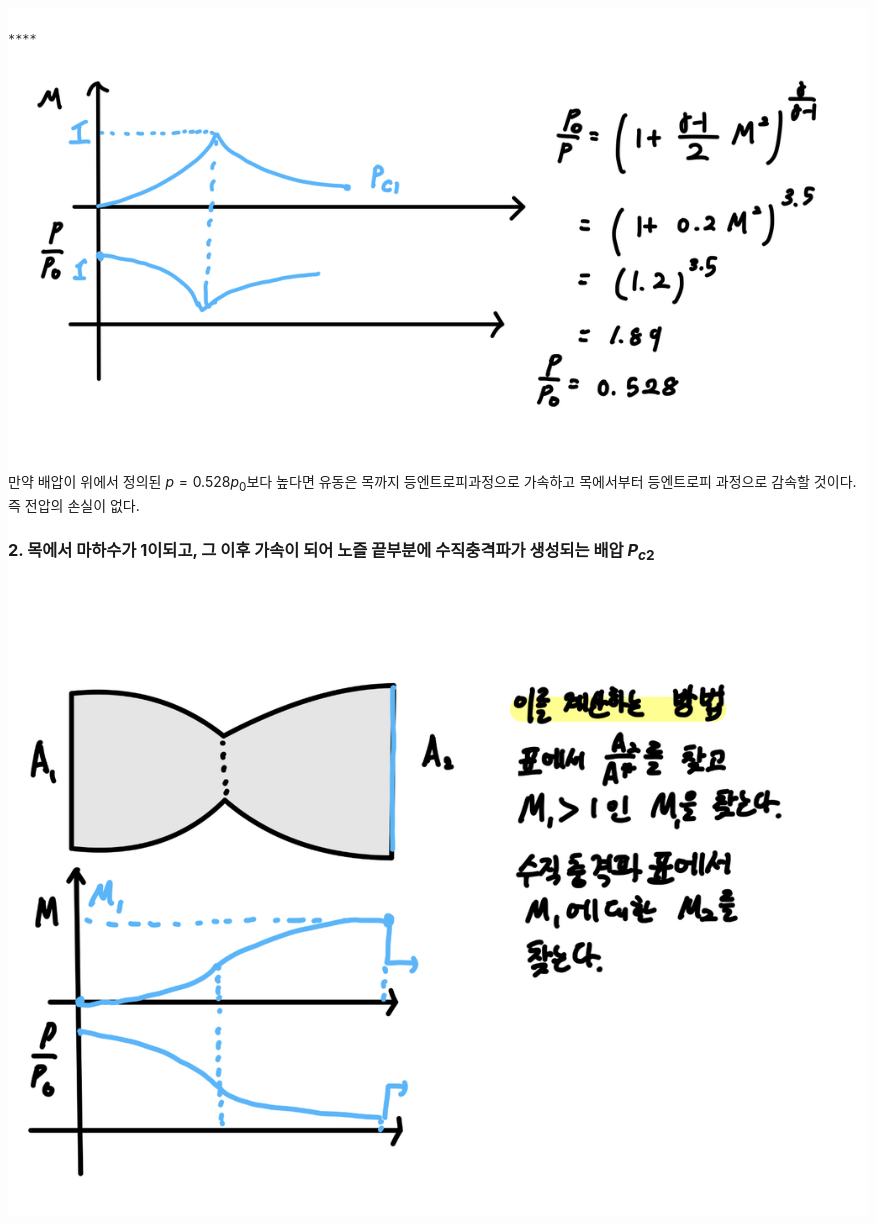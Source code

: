                                                                                                                                                            ****

![2EE6B43D-6F6A-4755-952A-6CB0F67529D2.jpeg](%EA%B3%A0%EC%86%8D%EA%B3%B5%EA%B8%B0%EC%97%AD%ED%95%99%206%EC%9E%A5%20%EC%A4%80%201%EC%B0%A8%EC%9B%90%20%EC%9C%A0%EB%8F%99%EA%B3%BC%20%EB%85%B8%EC%A6%90%20%EC%9C%A0%EB%8F%99%20bb7a70ced1764f4ba80ea35de1c70660/2EE6B43D-6F6A-4755-952A-6CB0F67529D2.jpeg)

만약 배압이 위에서 정의된 $p = 0.528 p_0$보다 높다면 유동은 목까지 등엔트로피과정으로 가속하고 목에서부터 등엔트로피 과정으로 감속할 것이다. 즉 전압의 손실이 없다.

### 2.  목에서 마하수가 1이되고, 그 이후 가속이 되어 노즐 끝부분에 수직충격파가 생성되는 배압 $P_{c2}$

 

![7F8255EE-0FA6-4EB9-A624-C75C9390BA22.jpeg](%EA%B3%A0%EC%86%8D%EA%B3%B5%EA%B8%B0%EC%97%AD%ED%95%99%206%EC%9E%A5%20%EC%A4%80%201%EC%B0%A8%EC%9B%90%20%EC%9C%A0%EB%8F%99%EA%B3%BC%20%EB%85%B8%EC%A6%90%20%EC%9C%A0%EB%8F%99%20bb7a70ced1764f4ba80ea35de1c70660/7F8255EE-0FA6-4EB9-A624-C75C9390BA22.jpeg)
